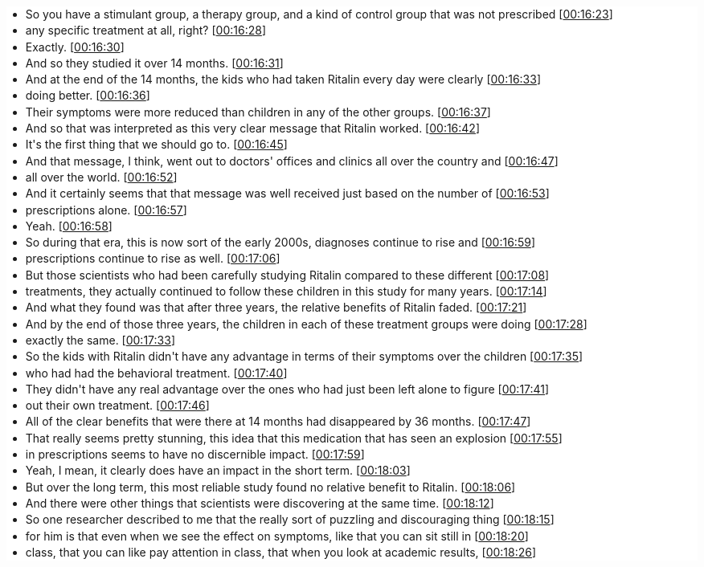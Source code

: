 *  So you have a stimulant group, a therapy group, and a kind of control group that was not prescribed [[00:16:23](https://www.youtube.com/watch?v=rRvr4y5BvGc&t=983.62s)]
*  any specific treatment at all, right? [[00:16:28](https://www.youtube.com/watch?v=rRvr4y5BvGc&t=988.34s)]
*  Exactly. [[00:16:30](https://www.youtube.com/watch?v=rRvr4y5BvGc&t=990.34s)]
*  And so they studied it over 14 months. [[00:16:31](https://www.youtube.com/watch?v=rRvr4y5BvGc&t=991.34s)]
*  And at the end of the 14 months, the kids who had taken Ritalin every day were clearly [[00:16:33](https://www.youtube.com/watch?v=rRvr4y5BvGc&t=993.26s)]
*  doing better. [[00:16:36](https://www.youtube.com/watch?v=rRvr4y5BvGc&t=996.9s)]
*  Their symptoms were more reduced than children in any of the other groups. [[00:16:37](https://www.youtube.com/watch?v=rRvr4y5BvGc&t=997.9s)]
*  And so that was interpreted as this very clear message that Ritalin worked. [[00:16:42](https://www.youtube.com/watch?v=rRvr4y5BvGc&t=1002.62s)]
*  It's the first thing that we should go to. [[00:16:45](https://www.youtube.com/watch?v=rRvr4y5BvGc&t=1005.9s)]
*  And that message, I think, went out to doctors' offices and clinics all over the country and [[00:16:47](https://www.youtube.com/watch?v=rRvr4y5BvGc&t=1007.48s)]
*  all over the world. [[00:16:52](https://www.youtube.com/watch?v=rRvr4y5BvGc&t=1012.1999999999999s)]
*  And it certainly seems that that message was well received just based on the number of [[00:16:53](https://www.youtube.com/watch?v=rRvr4y5BvGc&t=1013.68s)]
*  prescriptions alone. [[00:16:57](https://www.youtube.com/watch?v=rRvr4y5BvGc&t=1017.48s)]
*  Yeah. [[00:16:58](https://www.youtube.com/watch?v=rRvr4y5BvGc&t=1018.48s)]
*  So during that era, this is now sort of the early 2000s, diagnoses continue to rise and [[00:16:59](https://www.youtube.com/watch?v=rRvr4y5BvGc&t=1019.48s)]
*  prescriptions continue to rise as well. [[00:17:06](https://www.youtube.com/watch?v=rRvr4y5BvGc&t=1026.32s)]
*  But those scientists who had been carefully studying Ritalin compared to these different [[00:17:08](https://www.youtube.com/watch?v=rRvr4y5BvGc&t=1028.86s)]
*  treatments, they actually continued to follow these children in this study for many years. [[00:17:14](https://www.youtube.com/watch?v=rRvr4y5BvGc&t=1034.3s)]
*  And what they found was that after three years, the relative benefits of Ritalin faded. [[00:17:21](https://www.youtube.com/watch?v=rRvr4y5BvGc&t=1041.4599999999998s)]
*  And by the end of those three years, the children in each of these treatment groups were doing [[00:17:28](https://www.youtube.com/watch?v=rRvr4y5BvGc&t=1048.5s)]
*  exactly the same. [[00:17:33](https://www.youtube.com/watch?v=rRvr4y5BvGc&t=1053.6599999999999s)]
*  So the kids with Ritalin didn't have any advantage in terms of their symptoms over the children [[00:17:35](https://www.youtube.com/watch?v=rRvr4y5BvGc&t=1055.2399999999998s)]
*  who had had the behavioral treatment. [[00:17:40](https://www.youtube.com/watch?v=rRvr4y5BvGc&t=1060.1s)]
*  They didn't have any real advantage over the ones who had just been left alone to figure [[00:17:41](https://www.youtube.com/watch?v=rRvr4y5BvGc&t=1061.48s)]
*  out their own treatment. [[00:17:46](https://www.youtube.com/watch?v=rRvr4y5BvGc&t=1066.0s)]
*  All of the clear benefits that were there at 14 months had disappeared by 36 months. [[00:17:47](https://www.youtube.com/watch?v=rRvr4y5BvGc&t=1067.6000000000001s)]
*  That really seems pretty stunning, this idea that this medication that has seen an explosion [[00:17:55](https://www.youtube.com/watch?v=rRvr4y5BvGc&t=1075.44s)]
*  in prescriptions seems to have no discernible impact. [[00:17:59](https://www.youtube.com/watch?v=rRvr4y5BvGc&t=1079.6000000000001s)]
*  Yeah, I mean, it clearly does have an impact in the short term. [[00:18:03](https://www.youtube.com/watch?v=rRvr4y5BvGc&t=1083.08s)]
*  But over the long term, this most reliable study found no relative benefit to Ritalin. [[00:18:06](https://www.youtube.com/watch?v=rRvr4y5BvGc&t=1086.5s)]
*  And there were other things that scientists were discovering at the same time. [[00:18:12](https://www.youtube.com/watch?v=rRvr4y5BvGc&t=1092.66s)]
*  So one researcher described to me that the really sort of puzzling and discouraging thing [[00:18:15](https://www.youtube.com/watch?v=rRvr4y5BvGc&t=1095.46s)]
*  for him is that even when we see the effect on symptoms, like that you can sit still in [[00:18:20](https://www.youtube.com/watch?v=rRvr4y5BvGc&t=1100.66s)]
*  class, that you can like pay attention in class, that when you look at academic results, [[00:18:26](https://www.youtube.com/watch?v=rRvr4y5BvGc&t=1106.82s)]
